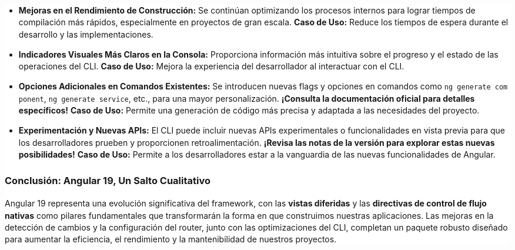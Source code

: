 * **Mejoras en el Rendimiento de Construcción:** Se continúan optimizando los procesos internos para lograr tiempos de compilación más rápidos, especialmente en proyectos de gran escala.
    **Caso de Uso:** Reduce los tiempos de espera durante el desarrollo y las implementaciones.

* **Indicadores Visuales Más Claros en la Consola:** Proporciona información más intuitiva sobre el progreso y el estado de las operaciones del CLI.
    **Caso de Uso:** Mejora la experiencia del desarrollador al interactuar con el CLI.

* **Opciones Adicionales en Comandos Existentes:** Se introducen nuevas flags y opciones en comandos como `ng generate component`, `ng generate service`, etc., para una mayor personalización. **¡Consulta la documentación oficial para detalles específicos!**
    **Caso de Uso:** Permite una generación de código más precisa y adaptada a las necesidades del proyecto.

* **Experimentación y Nuevas APIs:** El CLI puede incluir nuevas APIs experimentales o funcionalidades en vista previa para que los desarrolladores prueben y proporcionen retroalimentación. **¡Revisa las notas de la versión para explorar estas nuevas posibilidades!**
    **Caso de Uso:** Permite a los desarrolladores estar a la vanguardia de las nuevas funcionalidades de Angular.

### Conclusión: Angular 19, Un Salto Cualitativo

Angular 19 representa una evolución significativa del framework, con las **vistas diferidas** y las **directivas de control de flujo nativas** como pilares fundamentales que transformarán la forma en que construimos nuestras aplicaciones. Las mejoras en la detección de cambios y la configuración del router, junto con las optimizaciones del CLI, completan un paquete robusto diseñado para aumentar la eficiencia, el rendimiento y la mantenibilidad de nuestros proyectos.

